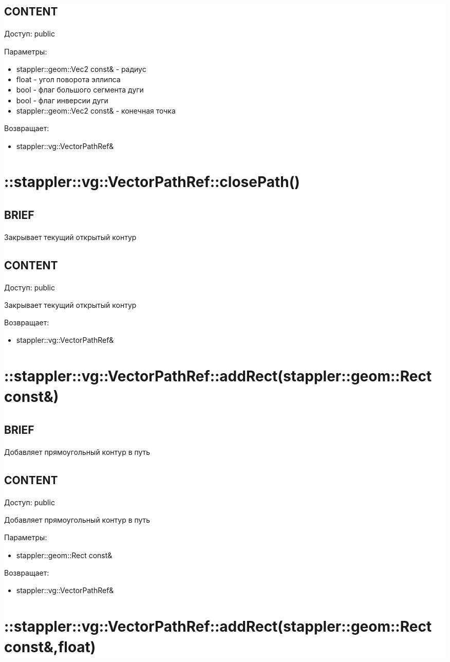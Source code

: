 ## CONTENT

Доступ: public

Параметры:
* stappler::geom::Vec2 const& - радиус
* float - угол поворота эллипса
* bool - флаг большого сегмента дуги
* bool - флаг инверсии дуги
* stappler::geom::Vec2 const& - конечная точка

Возвращает:
* stappler::vg::VectorPathRef&

# ::stappler::vg::VectorPathRef::closePath()

## BRIEF

Закрывает текущий открытый контур

## CONTENT

Доступ: public

Закрывает текущий открытый контур

Возвращает:
* stappler::vg::VectorPathRef&

# ::stappler::vg::VectorPathRef::addRect(stappler::geom::Rect const&)

## BRIEF

Добавляет прямоугольный контур в путь

## CONTENT

Доступ: public

Добавляет прямоугольный контур в путь

Параметры:
* stappler::geom::Rect const&

Возвращает:
* stappler::vg::VectorPathRef&

# ::stappler::vg::VectorPathRef::addRect(stappler::geom::Rect const&,float)
